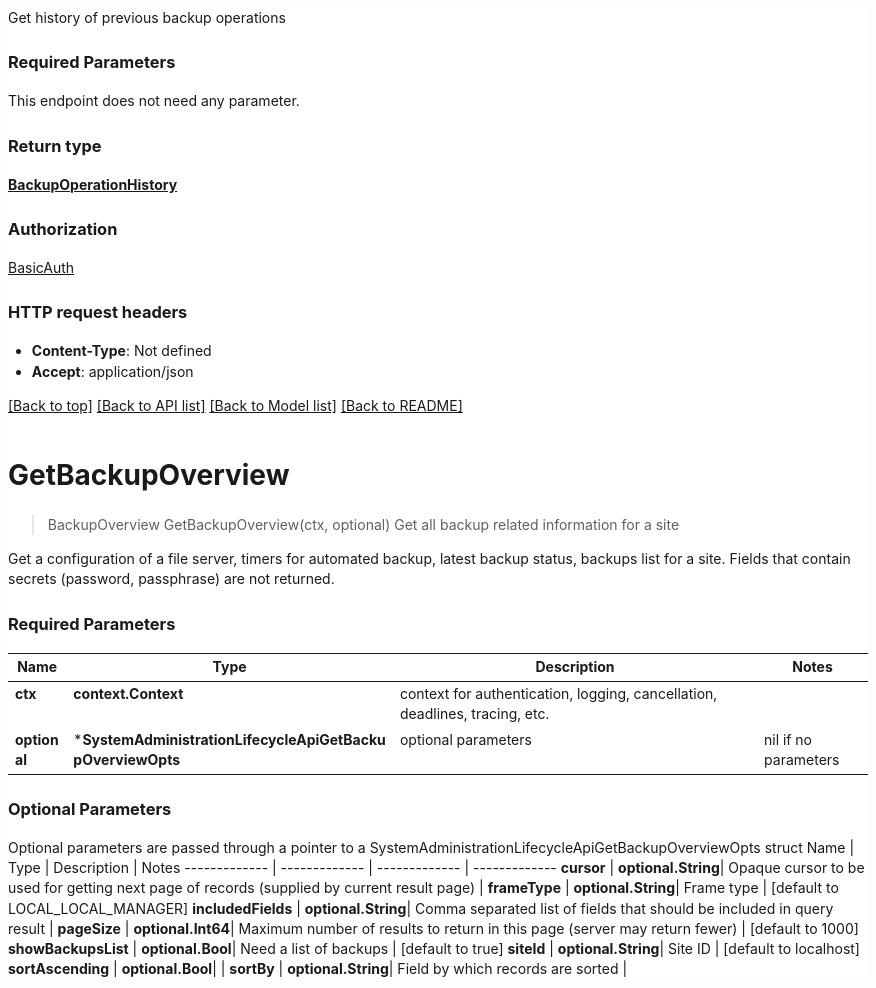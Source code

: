 Get history of previous backup operations 

### Required Parameters
This endpoint does not need any parameter.

### Return type

[**BackupOperationHistory**](BackupOperationHistory.md)

### Authorization

[BasicAuth](../README.md#BasicAuth)

### HTTP request headers

 - **Content-Type**: Not defined
 - **Accept**: application/json

[[Back to top]](#) [[Back to API list]](../README.md#documentation-for-api-endpoints) [[Back to Model list]](../README.md#documentation-for-models) [[Back to README]](../README.md)

# **GetBackupOverview**
> BackupOverview GetBackupOverview(ctx, optional)
Get all backup related information for a site

Get a configuration of a file server, timers for automated backup, latest backup status, backups list for a site. Fields that contain secrets (password, passphrase) are not returned. 

### Required Parameters

Name | Type | Description  | Notes
------------- | ------------- | ------------- | -------------
 **ctx** | **context.Context** | context for authentication, logging, cancellation, deadlines, tracing, etc.
 **optional** | ***SystemAdministrationLifecycleApiGetBackupOverviewOpts** | optional parameters | nil if no parameters

### Optional Parameters
Optional parameters are passed through a pointer to a SystemAdministrationLifecycleApiGetBackupOverviewOpts struct
Name | Type | Description  | Notes
------------- | ------------- | ------------- | -------------
 **cursor** | **optional.String**| Opaque cursor to be used for getting next page of records (supplied by current result page) | 
 **frameType** | **optional.String**| Frame type | [default to LOCAL_LOCAL_MANAGER]
 **includedFields** | **optional.String**| Comma separated list of fields that should be included in query result | 
 **pageSize** | **optional.Int64**| Maximum number of results to return in this page (server may return fewer) | [default to 1000]
 **showBackupsList** | **optional.Bool**| Need a list of backups | [default to true]
 **siteId** | **optional.String**| Site ID | [default to localhost]
 **sortAscending** | **optional.Bool**|  | 
 **sortBy** | **optional.String**| Field by which records are sorted | 
